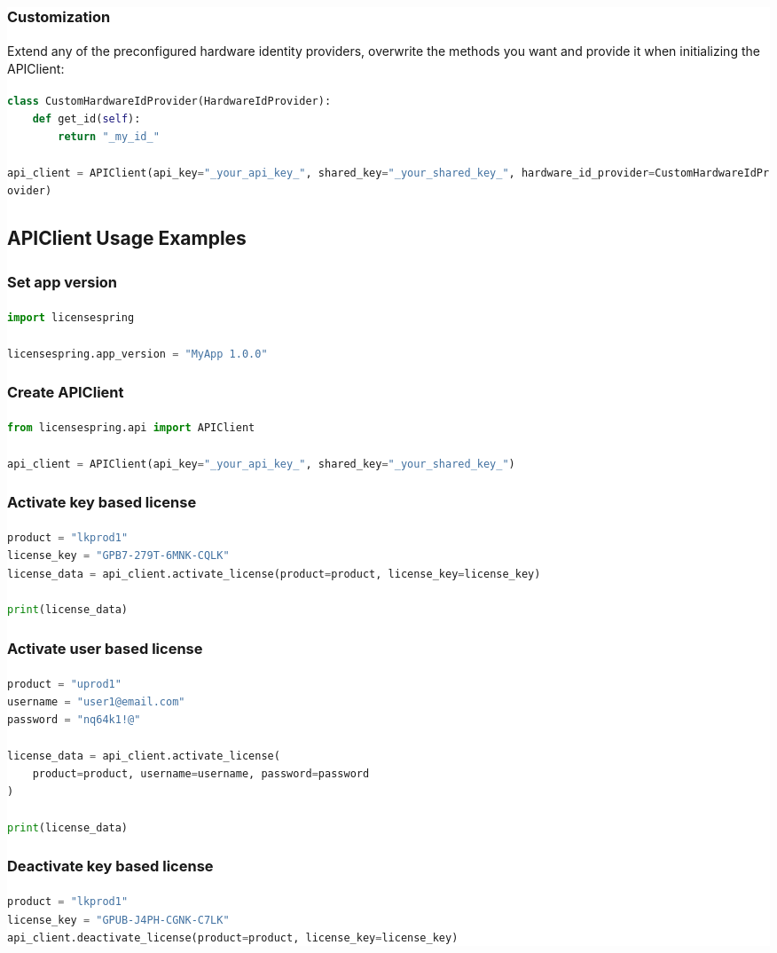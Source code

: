 ### Customization

Extend any of the preconfigured hardware identity providers, overwrite the methods you want and provide it when initializing the APIClient:
```python
class CustomHardwareIdProvider(HardwareIdProvider):
    def get_id(self):
        return "_my_id_"

api_client = APIClient(api_key="_your_api_key_", shared_key="_your_shared_key_", hardware_id_provider=CustomHardwareIdProvider)
```

## APIClient Usage Examples

### Set app version
```python
import licensespring

licensespring.app_version = "MyApp 1.0.0"
```

### Create APIClient
```python
from licensespring.api import APIClient

api_client = APIClient(api_key="_your_api_key_", shared_key="_your_shared_key_")
```

### Activate key based license
```python
product = "lkprod1"
license_key = "GPB7-279T-6MNK-CQLK"
license_data = api_client.activate_license(product=product, license_key=license_key)

print(license_data)
```

### Activate user based license
```python
product = "uprod1"
username = "user1@email.com"
password = "nq64k1!@"

license_data = api_client.activate_license(
    product=product, username=username, password=password
)

print(license_data)
```

### Deactivate key based license
```python
product = "lkprod1"
license_key = "GPUB-J4PH-CGNK-C7LK"
api_client.deactivate_license(product=product, license_key=license_key)
```
